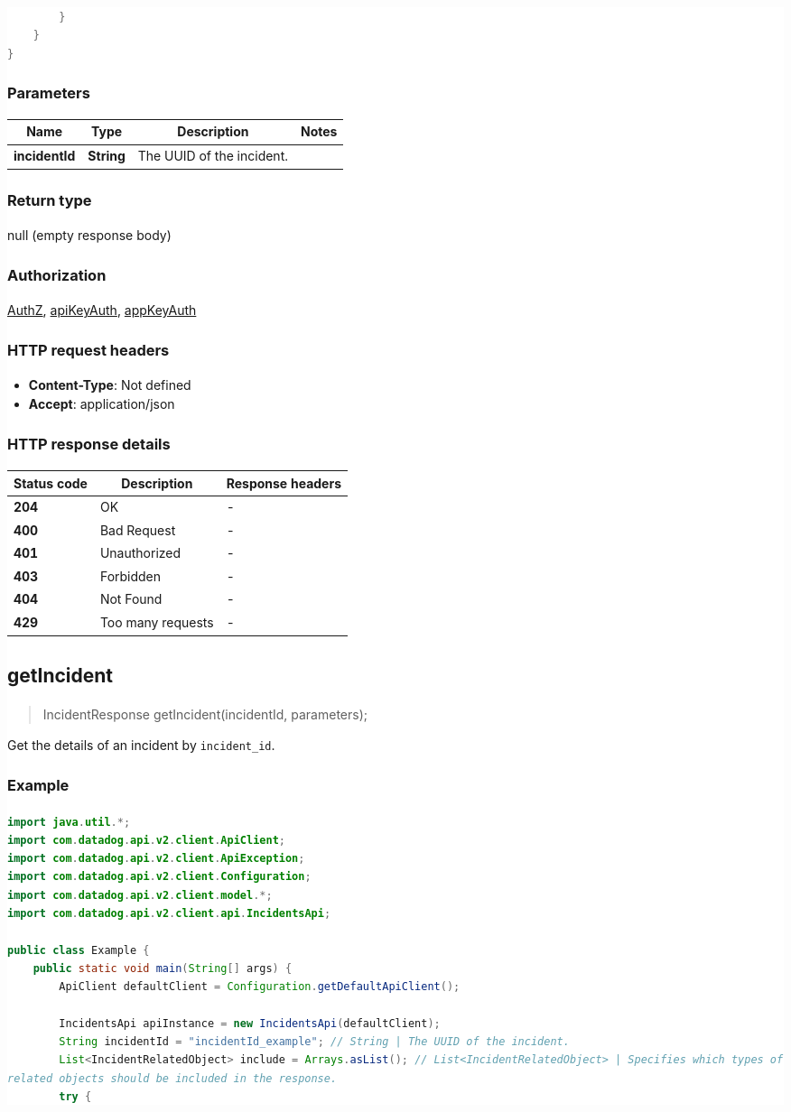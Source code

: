 ```java
        }
    }
}
```

### Parameters

| Name           | Type       | Description               | Notes |
| -------------- | ---------- | ------------------------- | ----- |
| **incidentId** | **String** | The UUID of the incident. |

### Return type

null (empty response body)

### Authorization

[AuthZ](README.md#AuthZ), [apiKeyAuth](README.md#apiKeyAuth), [appKeyAuth](README.md#appKeyAuth)

### HTTP request headers

- **Content-Type**: Not defined
- **Accept**: application/json

### HTTP response details

| Status code | Description       | Response headers |
| ----------- | ----------------- | ---------------- |
| **204**     | OK                | -                |
| **400**     | Bad Request       | -                |
| **401**     | Unauthorized      | -                |
| **403**     | Forbidden         | -                |
| **404**     | Not Found         | -                |
| **429**     | Too many requests | -                |

## getIncident

> IncidentResponse getIncident(incidentId, parameters);

Get the details of an incident by `incident_id`.

### Example

```java
import java.util.*;
import com.datadog.api.v2.client.ApiClient;
import com.datadog.api.v2.client.ApiException;
import com.datadog.api.v2.client.Configuration;
import com.datadog.api.v2.client.model.*;
import com.datadog.api.v2.client.api.IncidentsApi;

public class Example {
    public static void main(String[] args) {
        ApiClient defaultClient = Configuration.getDefaultApiClient();

        IncidentsApi apiInstance = new IncidentsApi(defaultClient);
        String incidentId = "incidentId_example"; // String | The UUID of the incident.
        List<IncidentRelatedObject> include = Arrays.asList(); // List<IncidentRelatedObject> | Specifies which types of related objects should be included in the response.
        try {
```